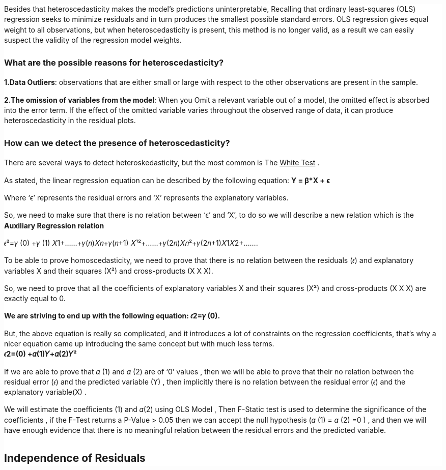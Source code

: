 
Besides that heteroscedasticity makes the model’s predictions uninterpretable, Recalling that ordinary least-squares (OLS) regression seeks to minimize residuals and in turn produces the smallest possible standard errors.
OLS regression gives equal weight to all observations, but when heteroscedasticity is present, this method is no longer valid, as a result we can easily suspect the validity of the regression model weights.

### What are the possible reasons for heteroscedasticity?

**1.Data Outliers**: observations that are either small or large with respect to the other observations are present in the sample.<br>

**2.The omission of variables from the model**: When you Omit a relevant variable out of a model, the omitted effect is absorbed into the error term. If the effect of the omitted variable varies throughout the observed range of data, it can produce heteroscedasticity in the residual plots.


### How can we detect the presence of heteroscedasticity?

There are several ways to detect heteroskedasticity, but the most common is The [White Test](https://en.wikipedia.org/wiki/White_test) .

As stated, the linear regression equation can be described by the following equation: **Y = β*X + ϵ**

Where ‘ϵ’ represents the residual errors and ‘X’ represents the explanatory variables.

So, we need to make sure that there is no relation between ‘ϵ’ and ‘X’, to do so we will describe a new relation which is the  **Auxiliary Regression relation**

𝜖²=𝛾 (0) +𝛾 (1) 𝑋1+……+𝛾(𝑛)𝑋𝑛+𝛾(𝑛+1) 𝑋¹²+……+𝛾(2𝑛)𝑋𝑛²+𝛾(2𝑛+1)𝑋1𝑋2+…….

To be able to prove homoscedasticity, we need to prove that there is no relation between the residuals (𝜖) and explanatory variables X and their squares (X²) and cross-products (X X X).

So, we need to prove that all the coefficients of explanatory variables X and their squares (X²) and cross-products (X X X) are exactly equal to 0.

**We are striving to end up with the following equation: 𝜖2=𝛾 (0).**

But, the above equation is really so complicated, and it introduces a lot of constraints on the regression coefficients, that’s why a nicer equation came up introducing the same concept but with much less terms. <br>
**𝜖2=(0) +𝛼(1)𝑌+𝛼(2)𝑌²**

If we are able to prove that 𝛼 (1) and 𝛼 (2) are of ‘0’ values , then we will be able to prove that their no relation between the residual error (𝜖) and the predicted variable (Y) , then implicitly there is no relation between the residual error (𝜖) and the explanatory variable(X) .

We will estimate the coefficients (1) and 𝛼(2) using OLS Model , Then F-Static test is used to determine the significance of the coefficients , if the F-Test returns a P-Value > 0.05 then we can accept the null hypothesis (𝛼 (1) = 𝛼 (2) =0 ) , and then we will have enough evidence that there is no meaningful relation between the residual errors and the predicted variable.

## Independence of Residuals
